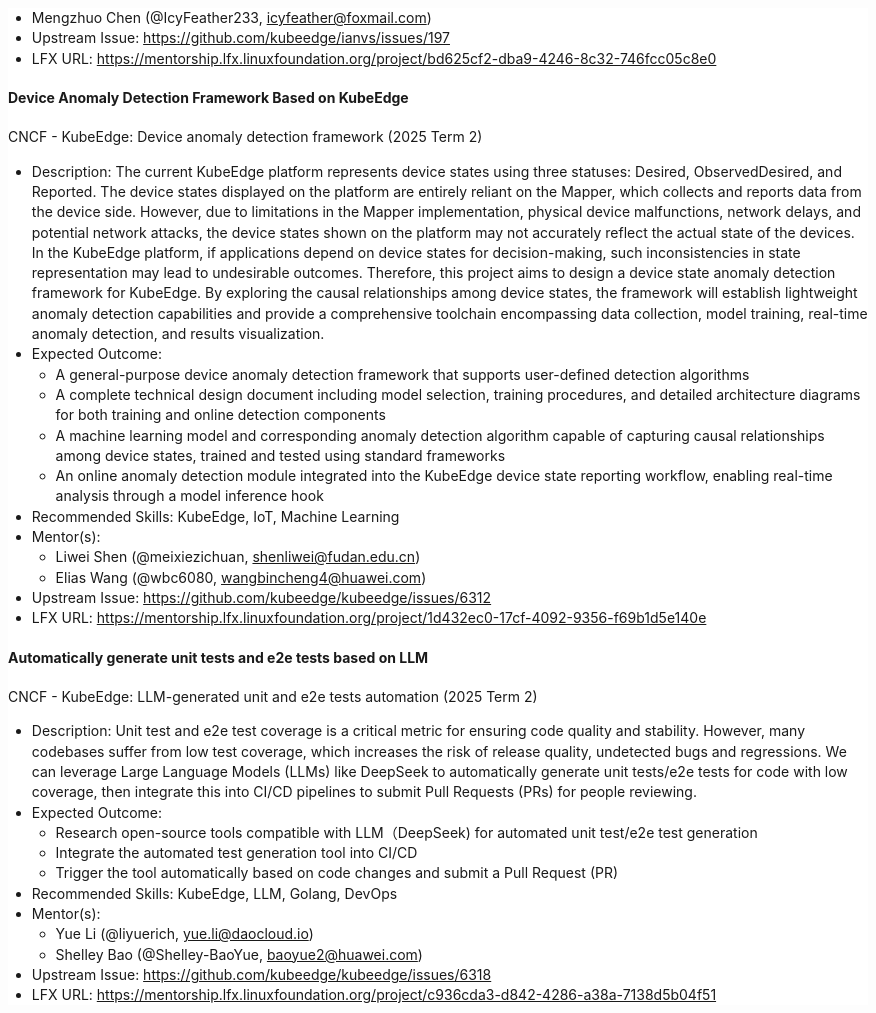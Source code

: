   - Mengzhuo Chen (@IcyFeather233, icyfeather@foxmail.com)
- Upstream Issue: https://github.com/kubeedge/ianvs/issues/197
- LFX URL: https://mentorship.lfx.linuxfoundation.org/project/bd625cf2-dba9-4246-8c32-746fcc05c8e0

#### Device Anomaly Detection Framework Based on KubeEdge

CNCF - KubeEdge: Device anomaly detection framework (2025 Term 2)

- Description: The current KubeEdge platform represents device states using three statuses: Desired, ObservedDesired, and Reported. The device states displayed on the platform are entirely reliant on the Mapper, which collects and reports data from the device side. However, due to limitations in the Mapper implementation, physical device malfunctions, network delays, and potential network attacks, the device states shown on the platform may not accurately reflect the actual state of the devices. In the KubeEdge platform, if applications depend on device states for decision-making, such inconsistencies in state representation may lead to undesirable outcomes. Therefore, this project aims to design a device state anomaly detection framework for KubeEdge. By exploring the causal relationships among device states, the framework will establish lightweight anomaly detection capabilities and provide a comprehensive toolchain encompassing data collection, model training, real-time anomaly detection, and results visualization.
- Expected Outcome:
  - A general-purpose device anomaly detection framework that supports user-defined detection algorithms
  - A complete technical design document including model selection, training procedures, and detailed architecture diagrams for both training and online detection components
  - A machine learning model and corresponding anomaly detection algorithm capable of capturing causal relationships among device states, trained and tested using standard frameworks
  - An online anomaly detection module integrated into the KubeEdge device state reporting workflow, enabling real-time analysis through a model inference hook
- Recommended Skills: KubeEdge, IoT, Machine Learning
- Mentor(s):
  - Liwei Shen (@meixiezichuan, shenliwei@fudan.edu.cn)
  - Elias Wang (@wbc6080, wangbincheng4@huawei.com)
- Upstream Issue: https://github.com/kubeedge/kubeedge/issues/6312
- LFX URL: https://mentorship.lfx.linuxfoundation.org/project/1d432ec0-17cf-4092-9356-f69b1d5e140e

#### Automatically generate unit tests and e2e tests based on LLM

CNCF - KubeEdge: LLM-generated unit and e2e tests automation (2025 Term 2)

- Description: Unit test and e2e test coverage is a critical metric for ensuring code quality and stability. However, many codebases suffer from low test coverage, which increases the risk of release quality, undetected bugs and regressions. We can leverage Large Language Models (LLMs) like DeepSeek to automatically generate unit tests/e2e tests for code with low coverage, then integrate this into CI/CD pipelines to submit Pull Requests (PRs) for people reviewing.
- Expected Outcome:
  - Research open-source tools compatible with LLM（DeepSeek) for automated unit test/e2e test generation
  - Integrate the automated test generation tool into CI/CD
  - Trigger the tool automatically based on code changes and submit a Pull Request (PR)
- Recommended Skills: KubeEdge, LLM, Golang, DevOps
- Mentor(s):
  - Yue Li (@liyuerich, yue.li@daocloud.io)
  - Shelley Bao (@Shelley-BaoYue, baoyue2@huawei.com)
- Upstream Issue: https://github.com/kubeedge/kubeedge/issues/6318
- LFX URL: https://mentorship.lfx.linuxfoundation.org/project/c936cda3-d842-4286-a38a-7138d5b04f51
